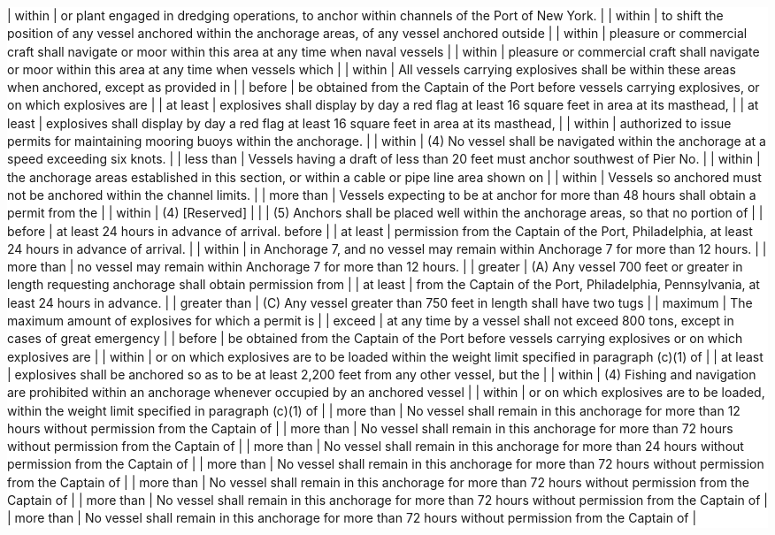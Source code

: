 | within        | or plant engaged in dredging operations, to anchor within  channels of the Port of New York.                                                  |
| within        | to shift the position of any vessel anchored within the anchorage areas, of any vessel anchored outside                                       |
| within        | pleasure or commercial craft shall navigate or moor within this area at any time when naval vessels                                           |
| within        | pleasure or commercial craft shall navigate or moor within this area at any time when vessels which                                           |
| within        | All vessels carrying explosives shall be  within these areas when anchored, except as provided in                                             |
| before        | be obtained from the Captain of the Port before vessels carrying explosives, or on which explosives are                                       |
| at least      | explosives shall display by day a red flag at least 16 square feet in area at its masthead,                                                   |
| at least      | explosives shall display by day a red flag at least 16 square feet in area at its masthead,                                                   |
| within        | authorized to issue permits for maintaining mooring buoys within  the anchorage.                                                              |
| within        | (4) No vessel shall be navigated  within  the anchorage at a speed exceeding six knots.                                                       |
| less than     | Vessels having a draft of  less than 20 feet must anchor southwest of Pier No.                                                                |
| within        | the anchorage areas established in this section, or within a cable or pipe line area shown on                                                 |
| within        | Vessels so anchored must not be anchored  within  the channel limits.                                                                         |
| more than     | Vessels expecting to be at anchor for  more than 48 hours shall obtain a permit from the                                                      |
| within        | (4) [Reserved]                                                                                                                                |
|               |               (5) Anchors shall be placed well  within the anchorage areas, so that no portion of                                             |
| before        | at least 24 hours in advance of arrival. before                                                                                               |
| at least      | permission from the Captain of the Port, Philadelphia, at least  24 hours in advance of arrival.                                              |
| within        | in Anchorage 7, and no vessel may remain within  Anchorage 7 for more than 12 hours.                                                          |
| more than     | no vessel may remain within Anchorage 7 for more than  12 hours.                                                                              |
| greater       | (A) Any vessel 700 feet or  greater in length requesting anchorage shall obtain permission from                                               |
| at least      | from the Captain of the Port, Philadelphia, Pennsylvania, at least  24 hours in advance.                                                      |
| greater than  | (C) Any vessel  greater than 750 feet in length shall have two tugs                                                                           |
| maximum       | The  maximum amount of explosives for which a permit is                                                                                       |
| exceed        | at any time by a vessel shall not exceed 800 tons, except in cases of great emergency                                                         |
| before        | be obtained from the Captain of the Port before vessels carrying explosives or on which explosives are                                        |
| within        | or on which explosives are to be loaded within the weight limit specified in paragraph (c)(1) of                                              |
| at least      | explosives shall be anchored so as to be at least 2,200 feet from any other vessel, but the                                                   |
| within        | (4) Fishing and navigation are prohibited  within an anchorage whenever occupied by an anchored vessel                                        |
| within        | or on which explosives are to be loaded, within the weight limit specified in paragraph (c)(1) of                                             |
| more than     | No vessel shall remain in this anchorage for more than 12 hours without permission from the Captain of                                        |
| more than     | No vessel shall remain in this anchorage for more than 72 hours without permission from the Captain of                                        |
| more than     | No vessel shall remain in this anchorage for more than 24 hours without permission from the Captain of                                        |
| more than     | No vessel shall remain in this anchorage for more than 72 hours without permission from the Captain of                                        |
| more than     | No vessel shall remain in this anchorage for more than 72 hours without permission from the Captain of                                        |
| more than     | No vessel shall remain in this anchorage for more than 72 hours without permission from the Captain of                                        |
| more than     | No vessel shall remain in this anchorage for more than 72 hours without permission from the Captain of                                        |